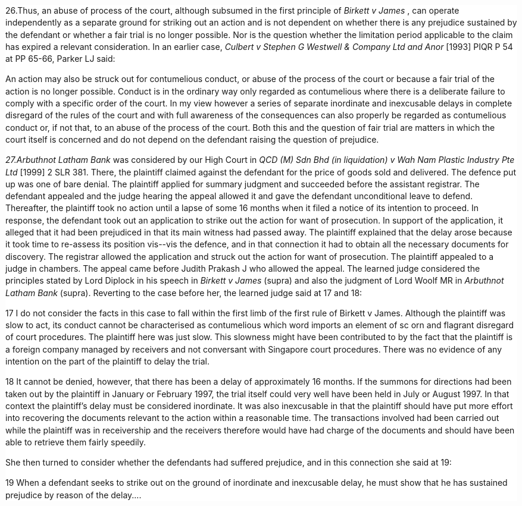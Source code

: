 26\.Thus, an abuse of process of the court, although subsumed in the first principle of _Birkett v James_ , can operate independently as a separate ground for striking out an action and is not dependent on whether there is any prejudice sustained by the defendant or whether a fair trial is no longer possible. Nor is the question whether the limitation period applicable to the claim has expired a relevant consideration. In an earlier case, _Culbert v Stephen G Westwell & Company Ltd and Anor_ [1993] PIQR P 54 at PP 65-66, Parker LJ said: 

 An action may also be struck out for contumelious conduct, or abuse of the process of the court or because a fair trial of the action is no longer possible. Conduct is in the ordinary way only regarded as contumelious where there is a deliberate failure to comply with a specific order of the court. In my view however a series of separate inordinate and inexcusable delays in complete disregard of the rules of the court and with full awareness of the consequences can also properly be regarded as contumelious conduct or, if not that, to an abuse of the process of the court. Both this and the question of fair trial are matters in which the court itself is concerned and do not depend on the defendant raising the question of prejudice. 

_27.Arbuthnot Latham Bank_ was considered by our High Court in _QCD (M) Sdn Bhd (in liquidation) v Wah Nam Plastic Industry Pte Ltd_ <span class="citation">[1999] 2 SLR 381</span>. There, the plaintiff claimed against the defendant for the price of goods sold and delivered. The defence put up was one of bare denial. The plaintiff applied for summary judgment and succeeded before the assistant registrar. The defendant appealed and the judge hearing the appeal allowed it and gave the defendant unconditional leave to defend. Thereafter, the plaintiff took no action until a lapse of some 16 months when it filed a notice of its intention to proceed. In response, the defendant took out an application to strike out the action for want of prosecution. In support of the application, it alleged that it had been prejudiced in that its main witness had passed away. The plaintiff explained that the delay arose because it took time to re-assess its position vis--vis the defence, and in that connection it had to obtain all the necessary documents for discovery. The registrar allowed the application and struck out the action for want of prosecution. The plaintiff appealed to a judge in chambers. The appeal came before Judith Prakash J who allowed the appeal. The learned judge considered the principles stated by Lord Diplock in his speech in _Birkett v James_ (supra) and also the judgment of Lord Woolf MR in _Arbuthnot Latham Bank_ (supra). Reverting to the case before her, the learned judge said at 17 and 18: 

 17 I do not consider the facts in this case to fall within the first limb of the first rule of Birkett v James. Although the plaintiff was slow to act, its conduct cannot be characterised as contumelious which word imports an element of sc orn and flagrant disregard of court procedures. The plaintiff here was just slow. This slowness might have been contributed to by the fact that the plaintiff is a foreign company managed by receivers and not conversant with Singapore court procedures. There was no evidence of any intention on the part of the plaintiff to delay the trial. 


 18 It cannot be denied, however, that there has been a delay of approximately 16 months. If the summons for directions had been taken out by the plaintiff in January or February 1997, the trial itself could very well have been held in July or August 1997. In that context the plaintiff’s delay must be considered inordinate. It was also inexcusable in that the plaintiff should have put more effort into recovering the documents relevant to the action within a reasonable time. The transactions involved had been carried out while the plaintiff was in receivership and the receivers therefore would have had charge of the documents and should have been able to retrieve them fairly speedily. 

She then turned to consider whether the defendants had suffered prejudice, and in this connection she said at 19: 

 19 When a defendant seeks to strike out on the ground of inordinate and inexcusable delay, he must show that he has sustained prejudice by reason of the delay.... 
